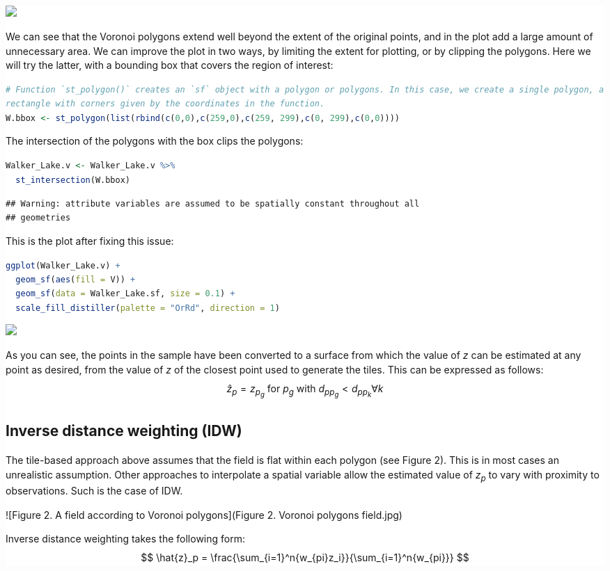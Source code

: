 <img src="30-Spatially-Continuous-Data-I_files/figure-html/unnamed-chunk-16-1.png" width="672" />

We can see that the Voronoi polygons extend well beyond the extent of the original points, and in the plot add a large amount of unnecessary area. We can improve the plot in two ways, by limiting the extent for plotting, or by clipping the polygons. Here we will try the latter, with a bounding box that covers the region of interest:

```r
# Function `st_polygon()` creates an `sf` object with a polygon or polygons. In this case, we create a single polygon, a rectangle with corners given by the coordinates in the function. 
W.bbox <- st_polygon(list(rbind(c(0,0),c(259,0),c(259, 299),c(0, 299),c(0,0))))
```

The intersection of the polygons with the box clips the polygons:

```r
Walker_Lake.v <- Walker_Lake.v %>%
  st_intersection(W.bbox)
```

```
## Warning: attribute variables are assumed to be spatially constant throughout all
## geometries
```

This is the plot after fixing this issue:

```r
ggplot(Walker_Lake.v) + 
  geom_sf(aes(fill = V)) + 
  geom_sf(data = Walker_Lake.sf, size = 0.1) +
  scale_fill_distiller(palette = "OrRd", direction = 1)
```

<img src="30-Spatially-Continuous-Data-I_files/figure-html/unnamed-chunk-19-1.png" width="672" />

As you can see, the points in the sample have been converted to a surface from which the value of $z$ can be estimated at any point as desired, from the value of $z$ of the closest point used to generate the tiles. This can be expressed as follows:
$$
\hat{z}_p = z_{p_g}\text{ for } p_g\text{ with } d_{pp_g}<d_{pp_k}\forall{k}
$$

## Inverse distance weighting (IDW)

The tile-based approach above assumes that the field is flat within each polygon (see Figure 2). This is in most cases an unrealistic assumption. Other approaches to interpolate a spatial variable allow the estimated value of $z_p$ to vary with proximity to observations. Such is the case of IDW.

![Figure 2. A field according to Voronoi polygons](Figure 2. Voronoi polygons field.jpg)

Inverse distance weighting takes the following form:
$$
\hat{z}_p = \frac{\sum_{i=1}^n{w_{pi}z_i}}{\sum_{i=1}^n{w_{pi}}}
$$
